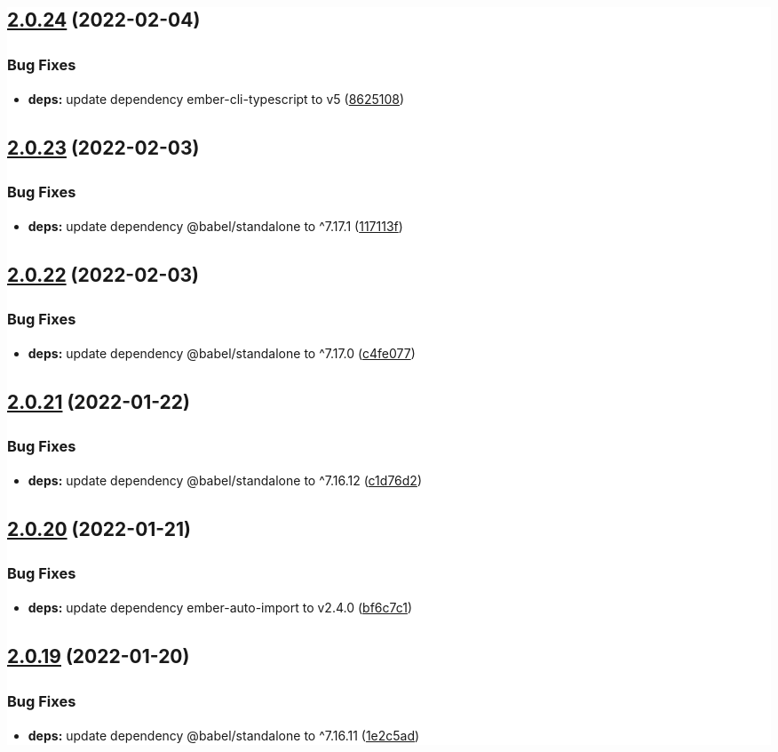 ## [2.0.24](https://github.com/NullVoxPopuli/ember-repl/compare/v2.0.23...v2.0.24) (2022-02-04)

### Bug Fixes

- **deps:** update dependency ember-cli-typescript to v5 ([8625108](https://github.com/NullVoxPopuli/ember-repl/commit/8625108c5f4aab7362061ab372e3afb9e7a29938))

## [2.0.23](https://github.com/NullVoxPopuli/ember-repl/compare/v2.0.22...v2.0.23) (2022-02-03)

### Bug Fixes

- **deps:** update dependency @babel/standalone to ^7.17.1 ([117113f](https://github.com/NullVoxPopuli/ember-repl/commit/117113f49e663c7e6c97f3c8bc18576cd6cd253a))

## [2.0.22](https://github.com/NullVoxPopuli/ember-repl/compare/v2.0.21...v2.0.22) (2022-02-03)

### Bug Fixes

- **deps:** update dependency @babel/standalone to ^7.17.0 ([c4fe077](https://github.com/NullVoxPopuli/ember-repl/commit/c4fe07719de120ced79a8aba229fc8e62c170e34))

## [2.0.21](https://github.com/NullVoxPopuli/ember-repl/compare/v2.0.20...v2.0.21) (2022-01-22)

### Bug Fixes

- **deps:** update dependency @babel/standalone to ^7.16.12 ([c1d76d2](https://github.com/NullVoxPopuli/ember-repl/commit/c1d76d2def25666b61d76b736335e3e062d7e05b))

## [2.0.20](https://github.com/NullVoxPopuli/ember-repl/compare/v2.0.19...v2.0.20) (2022-01-21)

### Bug Fixes

- **deps:** update dependency ember-auto-import to v2.4.0 ([bf6c7c1](https://github.com/NullVoxPopuli/ember-repl/commit/bf6c7c16a464155e39375bb6de50d4de47cb9242))

## [2.0.19](https://github.com/NullVoxPopuli/ember-repl/compare/v2.0.18...v2.0.19) (2022-01-20)

### Bug Fixes

- **deps:** update dependency @babel/standalone to ^7.16.11 ([1e2c5ad](https://github.com/NullVoxPopuli/ember-repl/commit/1e2c5ad9805b51066768d22db87903696c6d4e3e))
